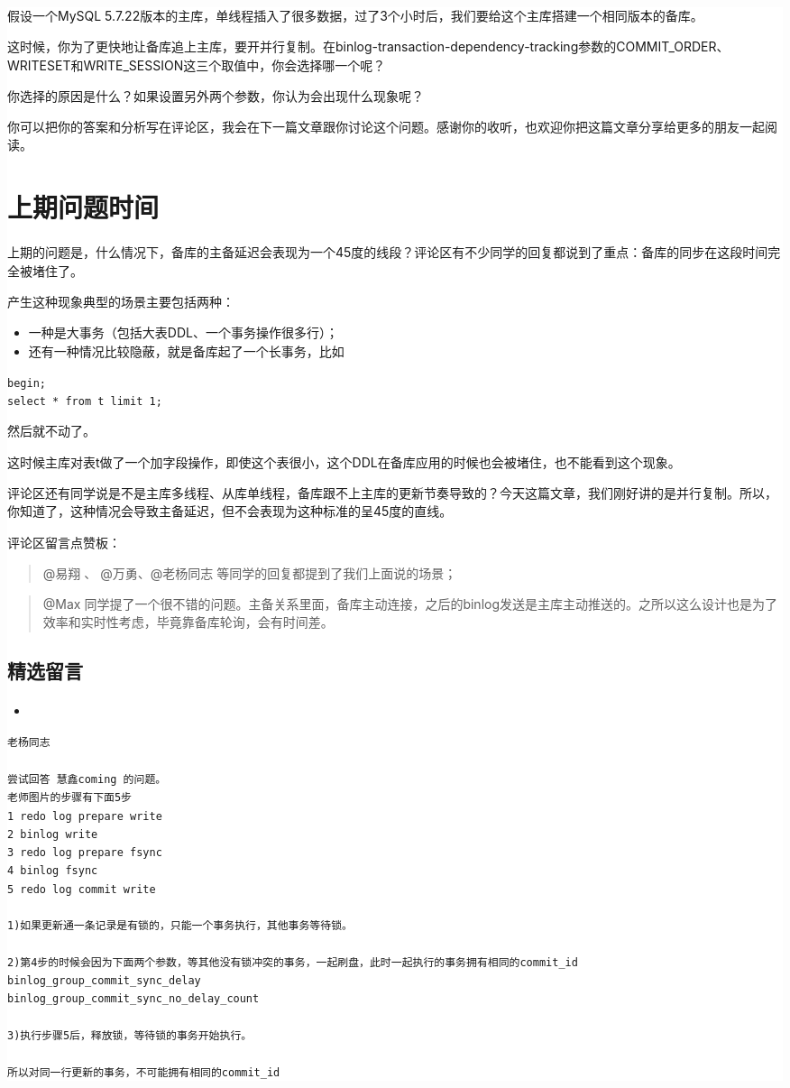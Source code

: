 假设一个MySQL 5.7.22版本的主库，单线程插入了很多数据，过了3个小时后，我们要给这个主库搭建一个相同版本的备库。

这时候，你为了更快地让备库追上主库，要开并行复制。在binlog-transaction-dependency-tracking参数的COMMIT_ORDER、WRITESET和WRITE_SESSION这三个取值中，你会选择哪一个呢？

你选择的原因是什么？如果设置另外两个参数，你认为会出现什么现象呢？

你可以把你的答案和分析写在评论区，我会在下一篇文章跟你讨论这个问题。感谢你的收听，也欢迎你把这篇文章分享给更多的朋友一起阅读。

# 上期问题时间

上期的问题是，什么情况下，备库的主备延迟会表现为一个45度的线段？评论区有不少同学的回复都说到了重点：备库的同步在这段时间完全被堵住了。

产生这种现象典型的场景主要包括两种：

- 一种是大事务（包括大表DDL、一个事务操作很多行）；
- 还有一种情况比较隐蔽，就是备库起了一个长事务，比如

```
begin; 
select * from t limit 1;
```

然后就不动了。

这时候主库对表t做了一个加字段操作，即使这个表很小，这个DDL在备库应用的时候也会被堵住，也不能看到这个现象。

评论区还有同学说是不是主库多线程、从库单线程，备库跟不上主库的更新节奏导致的？今天这篇文章，我们刚好讲的是并行复制。所以，你知道了，这种情况会导致主备延迟，但不会表现为这种标准的呈45度的直线。

评论区留言点赞板：

> @易翔 、 @万勇、@老杨同志 等同学的回复都提到了我们上面说的场景；

> @Max 同学提了一个很不错的问题。主备关系里面，备库主动连接，之后的binlog发送是主库主动推送的。之所以这么设计也是为了效率和实时性考虑，毕竟靠备库轮询，会有时间差。

## 精选留言

- 

    老杨同志

    尝试回答 慧鑫coming 的问题。
    老师图片的步骤有下面5步
    1 redo log prepare write
    2 binlog write
    3 redo log prepare fsync
    4 binlog fsync
    5 redo log commit write

    1)如果更新通一条记录是有锁的，只能一个事务执行，其他事务等待锁。

    2)第4步的时候会因为下面两个参数，等其他没有锁冲突的事务，一起刷盘，此时一起执行的事务拥有相同的commit_id
    binlog_group_commit_sync_delay
    binlog_group_commit_sync_no_delay_count

    3)执行步骤5后，释放锁，等待锁的事务开始执行。

    所以对同一行更新的事务，不可能拥有相同的commit_id
